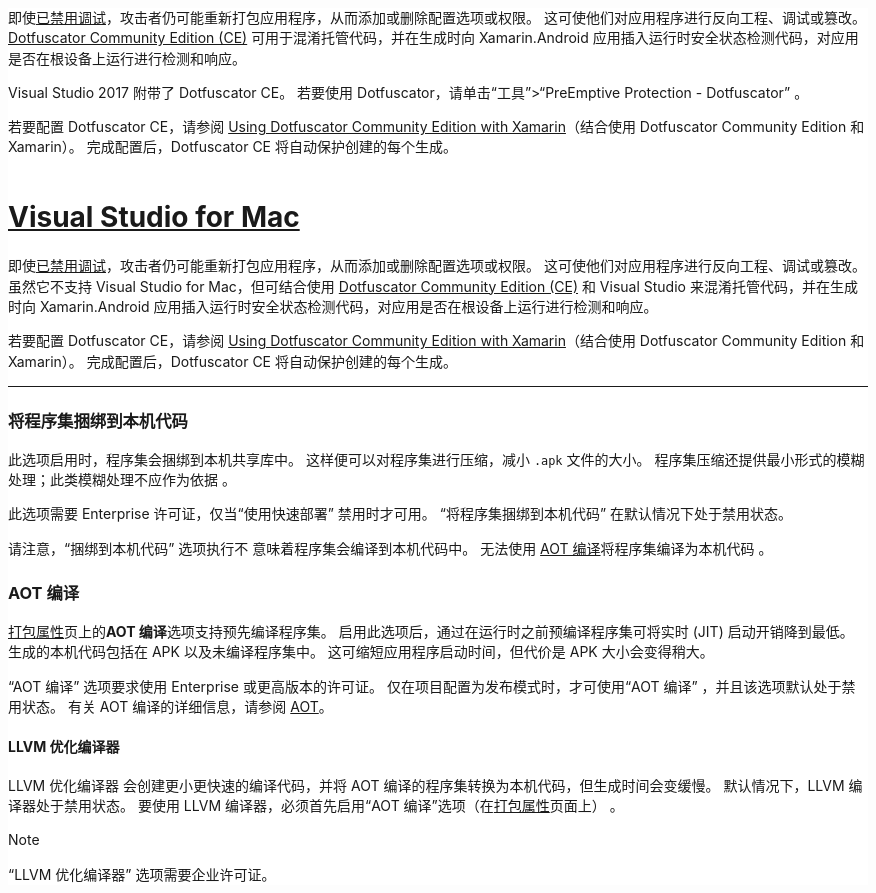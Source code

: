 即使[已禁用调试](#Disable_Debugging)，攻击者仍可能重新打包应用程序，从而添加或删除配置选项或权限。 这可使他们对应用程序进行反向工程、调试或篡改。
[Dotfuscator Community Edition (CE)](https://www.preemptive.com/products/dotfuscator/overview) 可用于混淆托管代码，并在生成时向 Xamarin.Android 应用插入运行时安全状态检测代码，对应用是否在根设备上运行进行检测和响应。

Visual Studio 2017 附带了 Dotfuscator CE。
若要使用 Dotfuscator，请单击“工具”>“PreEmptive Protection - Dotfuscator”  。

若要配置 Dotfuscator CE，请参阅 [Using Dotfuscator Community Edition with Xamarin](https://www.preemptive.com/obfuscating-xamarin-with-dotfuscator)（结合使用 Dotfuscator Community Edition 和 Xamarin）。
完成配置后，Dotfuscator CE 将自动保护创建的每个生成。

# <a name="visual-studio-for-mac"></a>[Visual Studio for Mac](#tab/macos)

即使[已禁用调试](#Disable_Debugging)，攻击者仍可能重新打包应用程序，从而添加或删除配置选项或权限。 这可使他们对应用程序进行反向工程、调试或篡改。
虽然它不支持 Visual Studio for Mac，但可结合使用 [Dotfuscator Community Edition (CE)](https://www.preemptive.com/products/dotfuscator/overview) 和 Visual Studio 来混淆托管代码，并在生成时向 Xamarin.Android 应用插入运行时安全状态检测代码，对应用是否在根设备上运行进行检测和响应。

若要配置 Dotfuscator CE，请参阅 [Using Dotfuscator Community Edition with Xamarin](https://www.preemptive.com/obfuscating-xamarin-with-dotfuscator)（结合使用 Dotfuscator Community Edition 和 Xamarin）。
完成配置后，Dotfuscator CE 将自动保护创建的每个生成。

-----

<a name="bundle" />

### <a name="bundle-assemblies-into-native-code"></a>将程序集捆绑到本机代码

此选项启用时，程序集会捆绑到本机共享库中。 这样便可以对程序集进行压缩，减小 `.apk` 文件的大小。 程序集压缩还提供最小形式的模糊处理；此类模糊处理不应作为依据  。

此选项需要 Enterprise 许可证，仅当“使用快速部署”  禁用时才可用。 “将程序集捆绑到本机代码”  在默认情况下处于禁用状态。

请注意，“捆绑到本机代码”  选项执行不  意味着程序集会编译到本机代码中。 无法使用 [AOT 编译](#aot)将程序集编译为本机代码  。

<a name="aot" />

### <a name="aot-compilation"></a>AOT 编译

[打包属性](#Set_Packaging_Properties)页上的**AOT 编译**选项支持预先编译程序集。 启用此选项后，通过在运行时之前预编译程序集可将实时 (JIT) 启动开销降到最低。 生成的本机代码包括在 APK 以及未编译程序集中。 这可缩短应用程序启动时间，但代价是 APK 大小会变得稍大。

“AOT 编译”  选项要求使用 Enterprise 或更高版本的许可证。 仅在项目配置为发布模式时，才可使用“AOT 编译”  ，并且该选项默认处于禁用状态。 有关 AOT 编译的详细信息，请参阅 [AOT](https://www.mono-project.com/docs/advanced/aot/)。

#### <a name="llvm-optimizing-compiler"></a>LLVM 优化编译器

LLVM 优化编译器  会创建更小更快速的编译代码，并将 AOT 编译的程序集转换为本机代码，但生成时间会变缓慢。 默认情况下，LLVM 编译器处于禁用状态。 要使用 LLVM 编译器，必须首先启用“AOT 编译”选项（在[打包属性](#Set_Packaging_Properties)页面上）  。

> [!NOTE]
> “LLVM 优化编译器”  选项需要企业许可证。  

<a name="Set_Packaging_Properties" />

